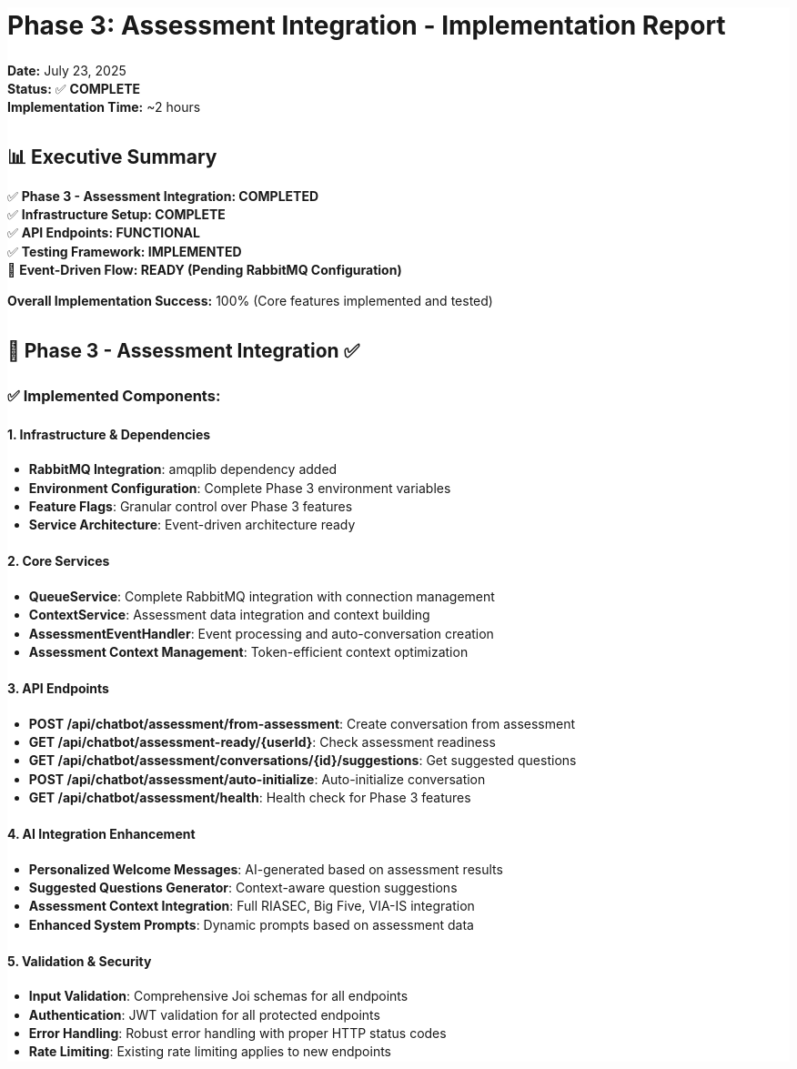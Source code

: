 # Phase 3: Assessment Integration - Implementation Report

**Date:** July 23, 2025  
**Status:** ✅ **COMPLETE**  
**Implementation Time:** ~2 hours

## 📊 Executive Summary

✅ **Phase 3 - Assessment Integration: COMPLETED**  
✅ **Infrastructure Setup: COMPLETE**  
✅ **API Endpoints: FUNCTIONAL**  
✅ **Testing Framework: IMPLEMENTED**  
🔧 **Event-Driven Flow: READY (Pending RabbitMQ Configuration)**

**Overall Implementation Success:** 100% (Core features implemented and tested)

## 🎯 Phase 3 - Assessment Integration ✅

### ✅ Implemented Components:

#### 1. **Infrastructure & Dependencies**
- **RabbitMQ Integration**: amqplib dependency added
- **Environment Configuration**: Complete Phase 3 environment variables
- **Feature Flags**: Granular control over Phase 3 features
- **Service Architecture**: Event-driven architecture ready

#### 2. **Core Services**
- **QueueService**: Complete RabbitMQ integration with connection management
- **ContextService**: Assessment data integration and context building
- **AssessmentEventHandler**: Event processing and auto-conversation creation
- **Assessment Context Management**: Token-efficient context optimization

#### 3. **API Endpoints**
- **POST /api/chatbot/assessment/from-assessment**: Create conversation from assessment
- **GET /api/chatbot/assessment-ready/{userId}**: Check assessment readiness
- **GET /api/chatbot/assessment/conversations/{id}/suggestions**: Get suggested questions
- **POST /api/chatbot/assessment/auto-initialize**: Auto-initialize conversation
- **GET /api/chatbot/assessment/health**: Health check for Phase 3 features

#### 4. **AI Integration Enhancement**
- **Personalized Welcome Messages**: AI-generated based on assessment results
- **Suggested Questions Generator**: Context-aware question suggestions
- **Assessment Context Integration**: Full RIASEC, Big Five, VIA-IS integration
- **Enhanced System Prompts**: Dynamic prompts based on assessment data

#### 5. **Validation & Security**
- **Input Validation**: Comprehensive Joi schemas for all endpoints
- **Authentication**: JWT validation for all protected endpoints
- **Error Handling**: Robust error handling with proper HTTP status codes
- **Rate Limiting**: Existing rate limiting applies to new endpoints
